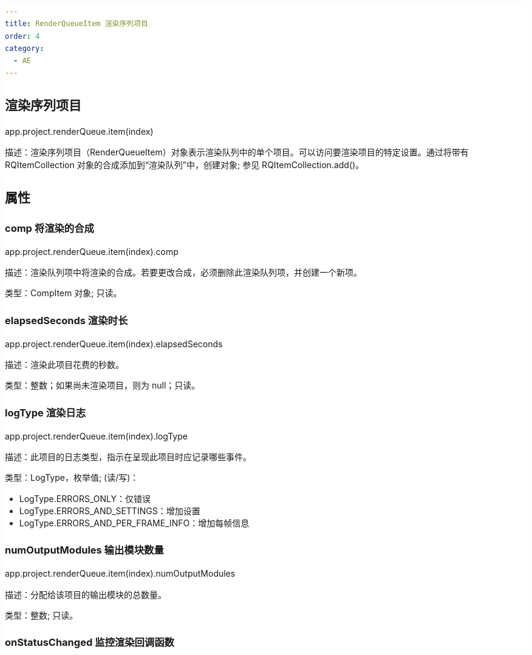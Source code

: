 ```yaml
---
title: RenderQueueItem 渲染序列项目
order: 4
category:
  - AE
---
```


## 渲染序列项目

app.project.renderQueue.item(index)

描述：渲染序列项目（RenderQueueItem）对象表示渲染队列中的单个项目。可以访问要渲染项目的特定设置。通过将带有 RQItemCollection 对象的合成添加到“渲染队列”中，创建对象;
参见 RQItemCollection.add()。

## 属性

### comp 将渲染的合成

app.project.renderQueue.item(index).comp

描述：渲染队列项中将渲染的合成。若要更改合成，必须删除此渲染队列项，并创建一个新项。

类型：CompItem 对象; 只读。

### elapsedSeconds 渲染时长

app.project.renderQueue.item(index).elapsedSeconds

描述：渲染此项目花费的秒数。

类型：整数；如果尚未渲染项目，则为 null；只读。

### logType 渲染日志

app.project.renderQueue.item(index).logType

描述：此项目的日志类型，指示在呈现此项目时应记录哪些事件。

类型：LogType，枚举值; (读/写)：

- LogType.ERRORS_ONLY：仅错误
- LogType.ERRORS_AND_SETTINGS：增加设置
- LogType.ERRORS_AND_PER_FRAME_INFO：增加每帧信息

### numOutputModules 输出模块数量

app.project.renderQueue.item(index).numOutputModules

描述：分配给该项目的输出模块的总数量。

类型：整数; 只读。

### onStatusChanged 监控渲染回调函数
